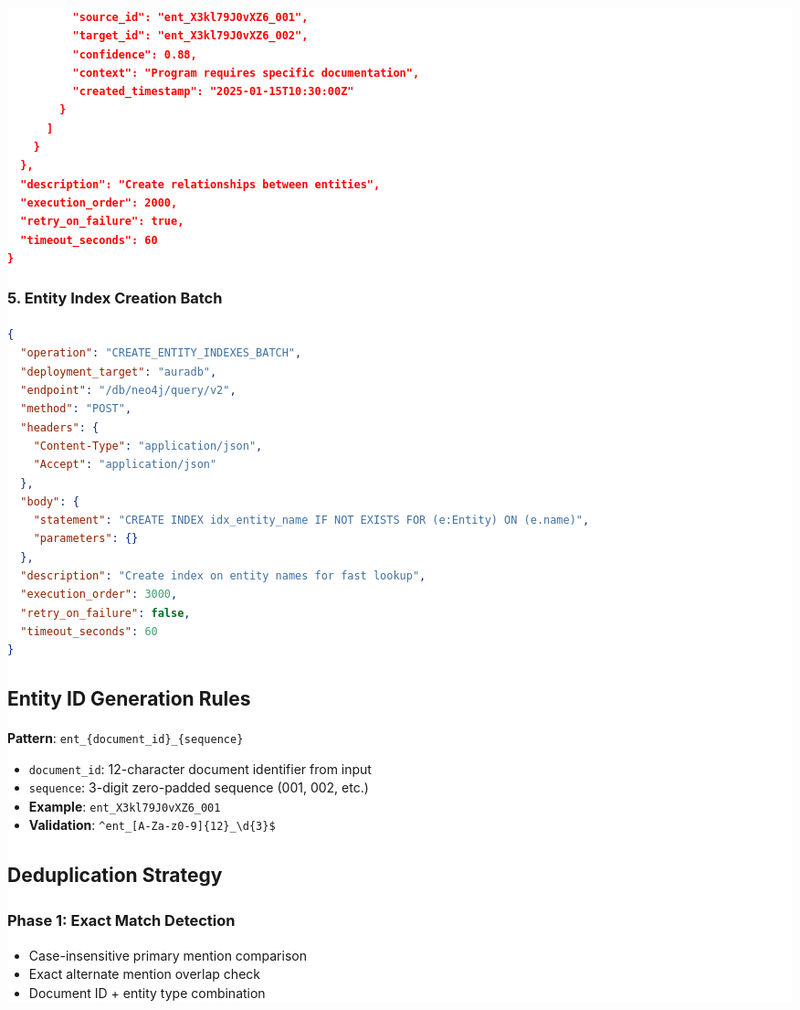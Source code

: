 ```json
          "source_id": "ent_X3kl79J0vXZ6_001",
          "target_id": "ent_X3kl79J0vXZ6_002",
          "confidence": 0.88,
          "context": "Program requires specific documentation",
          "created_timestamp": "2025-01-15T10:30:00Z"
        }
      ]
    }
  },
  "description": "Create relationships between entities",
  "execution_order": 2000,
  "retry_on_failure": true,
  "timeout_seconds": 60
}
```

### 5. Entity Index Creation Batch
```json
{
  "operation": "CREATE_ENTITY_INDEXES_BATCH",
  "deployment_target": "auradb",
  "endpoint": "/db/neo4j/query/v2",
  "method": "POST",
  "headers": {
    "Content-Type": "application/json",
    "Accept": "application/json"
  },
  "body": {
    "statement": "CREATE INDEX idx_entity_name IF NOT EXISTS FOR (e:Entity) ON (e.name)",
    "parameters": {}
  },
  "description": "Create index on entity names for fast lookup",
  "execution_order": 3000,
  "retry_on_failure": false,
  "timeout_seconds": 60
}
```

## Entity ID Generation Rules

**Pattern**: `ent_{document_id}_{sequence}`
- `document_id`: 12-character document identifier from input
- `sequence`: 3-digit zero-padded sequence (001, 002, etc.)
- **Example**: `ent_X3kl79J0vXZ6_001`
- **Validation**: `^ent_[A-Za-z0-9]{12}_\d{3}$`

## Deduplication Strategy

### Phase 1: Exact Match Detection
- Case-insensitive primary mention comparison
- Exact alternate mention overlap check
- Document ID + entity type combination
